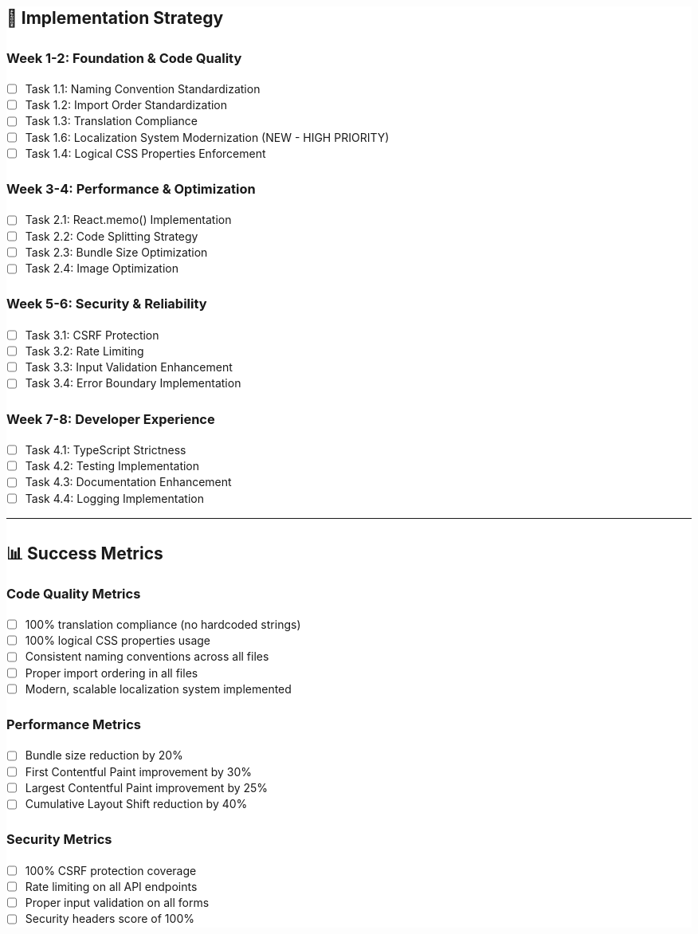 
## 🚀 Implementation Strategy

### **Week 1-2: Foundation & Code Quality**
- [ ] Task 1.1: Naming Convention Standardization
- [ ] Task 1.2: Import Order Standardization
- [ ] Task 1.3: Translation Compliance
- [ ] Task 1.6: Localization System Modernization (NEW - HIGH PRIORITY)
- [ ] Task 1.4: Logical CSS Properties Enforcement

### **Week 3-4: Performance & Optimization**
- [ ] Task 2.1: React.memo() Implementation
- [ ] Task 2.2: Code Splitting Strategy
- [ ] Task 2.3: Bundle Size Optimization
- [ ] Task 2.4: Image Optimization

### **Week 5-6: Security & Reliability**
- [ ] Task 3.1: CSRF Protection
- [ ] Task 3.2: Rate Limiting
- [ ] Task 3.3: Input Validation Enhancement
- [ ] Task 3.4: Error Boundary Implementation

### **Week 7-8: Developer Experience**
- [ ] Task 4.1: TypeScript Strictness
- [ ] Task 4.2: Testing Implementation
- [ ] Task 4.3: Documentation Enhancement
- [ ] Task 4.4: Logging Implementation

---

## 📊 Success Metrics

### **Code Quality Metrics**
- [ ] 100% translation compliance (no hardcoded strings)
- [ ] 100% logical CSS properties usage
- [ ] Consistent naming conventions across all files
- [ ] Proper import ordering in all files
- [ ] Modern, scalable localization system implemented

### **Performance Metrics**
- [ ] Bundle size reduction by 20%
- [ ] First Contentful Paint improvement by 30%
- [ ] Largest Contentful Paint improvement by 25%
- [ ] Cumulative Layout Shift reduction by 40%

### **Security Metrics**
- [ ] 100% CSRF protection coverage
- [ ] Rate limiting on all API endpoints
- [ ] Proper input validation on all forms
- [ ] Security headers score of 100%
